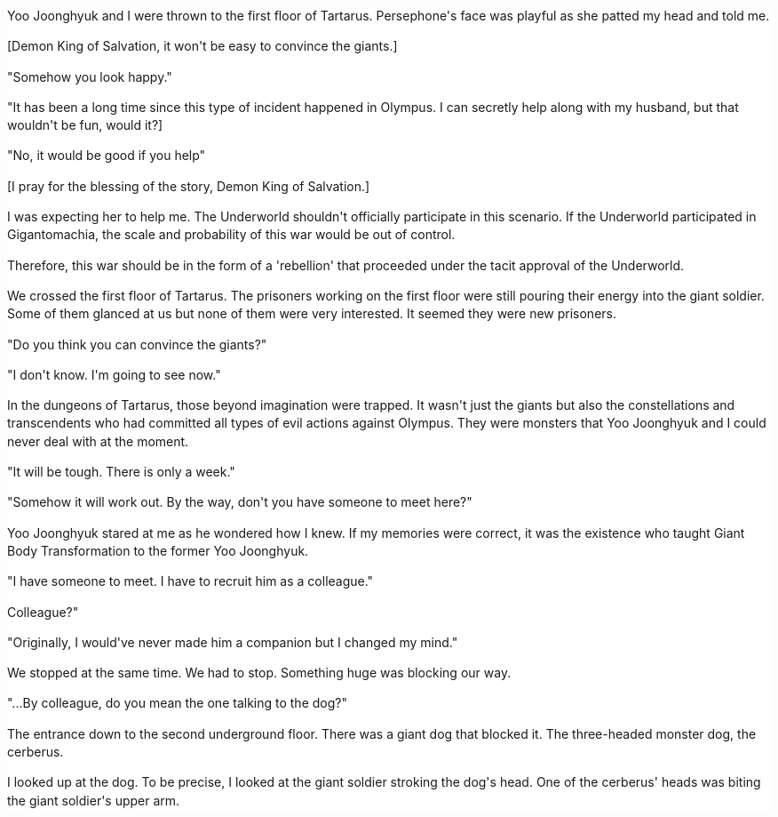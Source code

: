 Yoo Joonghyuk and I were thrown to the first floor of Tartarus. Persephone's
face was playful as she patted my head and told me.

\[Demon King of Salvation, it won't be easy to convince the giants.\]

"Somehow you look happy."

"It has been a long time since this type of incident happened in Olympus. I
can secretly help along with my husband, but that wouldn't be fun, would it?\]

"No, it would be good if you help"

\[I pray for the blessing of the story, Demon King of Salvation.\]

I was expecting her to help me. The Underworld shouldn't officially
participate in this scenario. If the Underworld participated in Gigantomachia,
the scale and probability of this war would be out of control.

Therefore, this war should be in the form of a 'rebellion' that proceeded
under the tacit approval of the Underworld.

We crossed the first floor of Tartarus. The prisoners working on the first
floor were still pouring their energy into the giant soldier. Some of them
glanced at us but none of them were very interested. It seemed they were new
prisoners.

"Do you think you can convince the giants?"

"I don't know. I'm going to see now."

In the dungeons of Tartarus, those beyond imagination were trapped. It wasn't
just the giants but also the constellations and transcendents who had
committed all types of evil actions against Olympus. They were monsters that
Yoo Joonghyuk and I could never deal with at the moment.

"It will be tough. There is only a week."

"Somehow it will work out. By the way, don't you have someone to meet here?"

Yoo Joonghyuk stared at me as he wondered how I knew. If my memories were
correct, it was the existence who taught Giant Body Transformation to the
former Yoo Joonghyuk.

"I have someone to meet. I have to recruit him as a colleague."

Colleague?"

"Originally, I would've never made him a companion but I changed my mind."

We stopped at the same time. We had to stop. Something huge was blocking our
way.

"...By colleague, do you mean the one talking to the dog?"

The entrance down to the second underground floor. There was a giant dog that
blocked it. The three-headed monster dog, the cerberus.

I looked up at the dog. To be precise, I looked at the giant soldier stroking
the dog's head. One of the cerberus' heads was biting the giant soldier's
upper arm.
